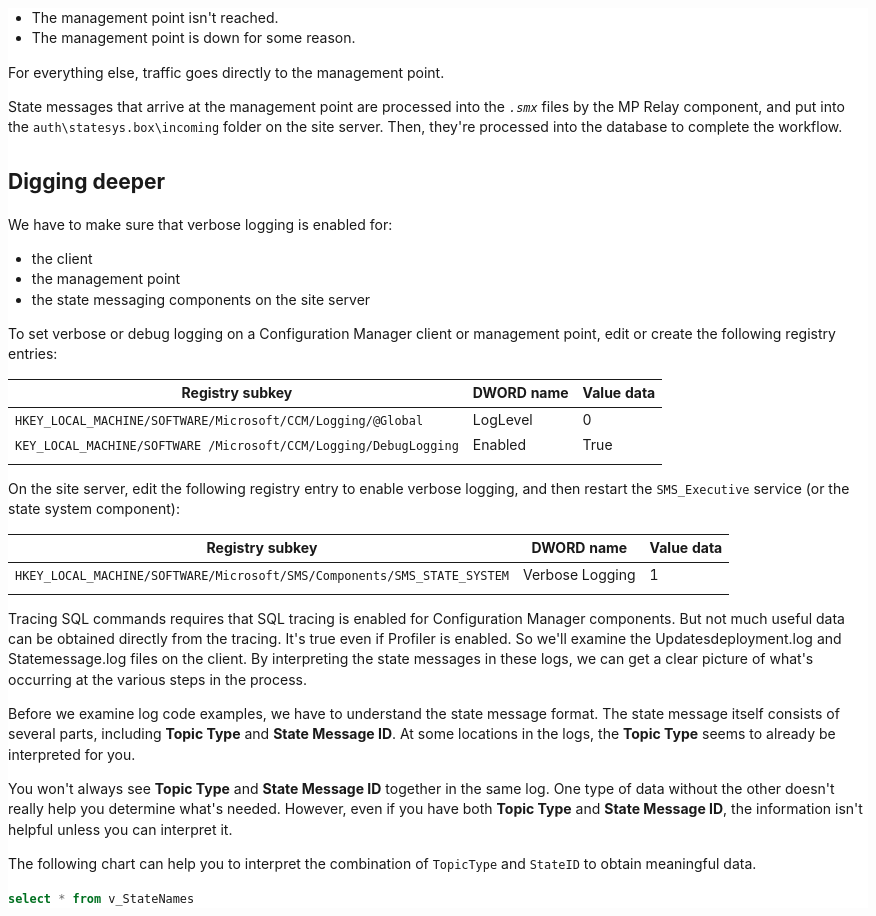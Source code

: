 - The management point isn't reached.
- The management point is down for some reason.

For everything else, traffic goes directly to the management point.

State messages that arrive at the management point are processed into the *`.smx`* files by the MP Relay component, and put into the `auth\statesys.box\incoming` folder on the site server. Then, they're processed into the database to complete the workflow.

## Digging deeper

We have to make sure that verbose logging is enabled for:

- the client
- the management point
- the state messaging components on the site server

To set verbose or debug logging on a Configuration Manager client or management point, edit or create the following registry entries:

|Registry subkey|DWORD name|Value data|
|---|---|---|
|`HKEY_LOCAL_MACHINE/SOFTWARE/Microsoft/CCM/Logging/@Global`|LogLevel|0|
|`KEY_LOCAL_MACHINE/SOFTWARE /Microsoft/CCM/Logging/DebugLogging`|Enabled|True|
|||

On the site server, edit the following registry entry to enable verbose logging, and then restart the `SMS_Executive` service (or the state system component):

|Registry subkey|DWORD name|Value data|
|---|---|---|
|`HKEY_LOCAL_MACHINE/SOFTWARE/Microsoft/SMS/Components/SMS_STATE_SYSTEM`|Verbose Logging|1|
|||

Tracing SQL commands requires that SQL tracing is enabled for Configuration Manager components. But not much useful data can be obtained directly from the tracing. It's true even if Profiler is enabled. So we'll examine the Updatesdeployment.log and Statemessage.log files on the client. By interpreting the state messages in these logs, we can get a clear picture of what's occurring at the various steps in the process.

Before we examine log code examples, we have to understand the state message format. The state message itself consists of several parts, including **Topic Type** and **State Message ID**. At some locations in the logs, the **Topic Type** seems to already be interpreted for you.

You won't always see **Topic Type** and **State Message ID** together in the same log. One type of data without the other doesn't really help you determine what's needed. However, even if you have both **Topic Type** and **State Message ID**, the information isn't helpful unless you can interpret it.

The following chart can help you to interpret the combination of `TopicType` and `StateID` to obtain meaningful data.

```sql
select * from v_StateNames  
```
